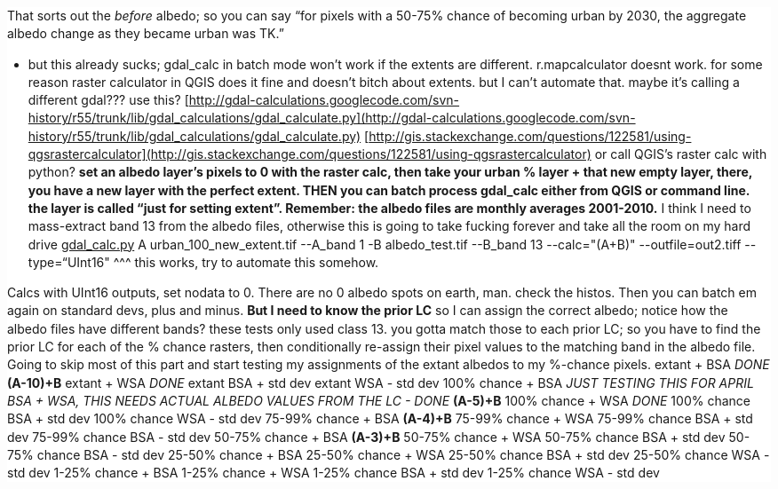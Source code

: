 
That sorts out the *before* albedo; so you can say “for pixels with a 50-75% chance of becoming urban by 2030, the aggregate albedo change as they became urban was TK.”







- but this already sucks; gdal_calc in batch mode won’t work if the extents are different. r.mapcalculator doesnt work.
for some reason raster calculator in QGIS does it fine and doesn’t bitch about extents. but I can’t automate that. maybe it’s calling a different gdal???
use this? [http://gdal-calculations.googlecode.com/svn-history/r55/trunk/lib/gdal_calculations/gdal_calculate.py](http://gdal-calculations.googlecode.com/svn-history/r55/trunk/lib/gdal_calculations/gdal_calculate.py)
[http://gis.stackexchange.com/questions/122581/using-qgsrastercalculator](http://gis.stackexchange.com/questions/122581/using-qgsrastercalculator) or call QGIS’s raster calc with python?
**set an albedo layer’s pixels to 0 with the raster calc, then take your urban % layer + that new empty layer, there, you have a new layer with the perfect extent. THEN you can batch process gdal_calc either from QGIS or command line. the layer is called “just for setting extent”. Remember: the albedo files are monthly averages 2001-2010.**
I think I need to mass-extract band 13 from the albedo files, otherwise this is going to take fucking forever and take all the room on my hard drive
[gdal_calc.py](http://gdal_calc.py/)
A urban_100_new_extent.tif --A_band 1 -B albedo_test.tif --B_band 13 --calc="(A+B)" --outfile=out2.tiff --type=“UInt16"
^^^ this works, try to automate this somehow.


Calcs with UInt16 outputs, set nodata to 0. There are no 0 albedo spots on earth, man. check the histos. Then you can batch em again on standard devs, plus and minus. **But I need to know the prior LC** so I can assign the correct albedo; notice how the albedo files have different bands? these tests only used class 13. you gotta match those to each prior LC; so you have to find the prior LC for each of the % chance rasters, then conditionally re-assign their pixel values to the matching band in the albedo file.
Going to skip most of this part and start testing my assignments of the extant albedos to my %-chance pixels.
extant + BSA *DONE* **(A-10)+B**
extant + WSA *DONE*
extant BSA + std dev
extant WSA - std dev
100% chance + BSA *JUST TESTING THIS FOR APRIL BSA + WSA, THIS NEEDS ACTUAL ALBEDO VALUES FROM THE LC - DONE* **(A-5)+B**
100% chance + WSA *DONE*
100% chance BSA + std dev
100% chance WSA - std dev
75-99% chance + BSA **(A-4)+B**
75-99% chance + WSA
75-99% chance BSA + std dev
75-99% chance BSA - std dev
50-75% chance + BSA **(A-3)+B**
50-75% chance + WSA
50-75% chance BSA + std dev
50-75% chance BSA - std dev
25-50% chance + BSA
25-50% chance + WSA
25-50% chance BSA + std dev
25-50% chance WSA - std dev
1-25% chance + BSA
1-25% chance + WSA
1-25% chance BSA + std dev
1-25% chance WSA - std dev
